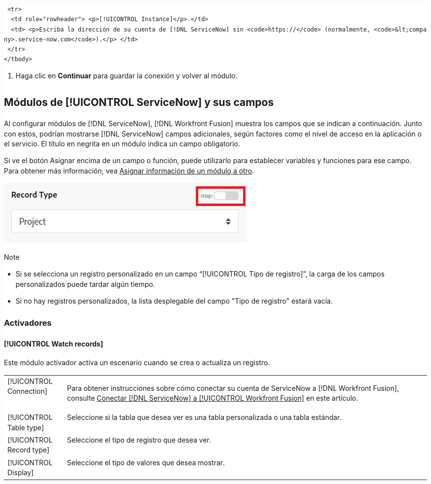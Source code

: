      <tr> 
      <td role="rowheader"> <p>[!UICONTROL Instance]</p> </td> 
      <td> <p>Escriba la dirección de su cuenta de [!DNL ServiceNow] sin <code>https://</code> (normalmente, <code>&lt;company>.service-now.com</code>).</p> </td> 
     </tr> 
    </tbody> 
   </table>

1. Haga clic en **Continuar** para guardar la conexión y volver al módulo.

   

## Módulos de [!UICONTROL ServiceNow] y sus campos

Al configurar módulos de [!DNL ServiceNow], [!DNL Workfront Fusion] muestra los campos que se indican a continuación. Junto con estos, podrían mostrarse [!DNL ServiceNow] campos adicionales, según factores como el nivel de acceso en la aplicación o el servicio. El título en negrita en un módulo indica un campo obligatorio.

Si ve el botón Asignar encima de un campo o función, puede utilizarlo para establecer variables y funciones para ese campo. Para obtener más información, vea [Asignar información de un módulo a otro](/help/workfront-fusion/create-scenarios/map-data/map-data-from-one-to-another.md).

![Conmutador Asignar](/help/workfront-fusion/references/apps-and-modules/assets/map-toggle-350x74.png)

>[!NOTE]
>
>* Si se selecciona un registro personalizado en un campo “[!UICONTROL Tipo de registro]”, la carga de los campos personalizados puede tardar algún tiempo.
>
>* Si no hay registros personalizados, la lista desplegable del campo &quot;Tipo de registro&quot; estará vacía.

### Activadores

#### [!UICONTROL Watch records]

Este módulo activador activa un escenario cuando se crea o actualiza un registro.

<table style="table-layout:auto"> 
 <col> 
 <col> 
 <tbody> 
  <tr> 
   <td role="rowheader">[!UICONTROL Connection]</td> 
   <td> <p>Para obtener instrucciones sobre cómo conectar su cuenta de ServiceNow a [!DNL Workfront Fusion], consulte <a href="#connect-servicenow-to-workfront-fusion" class="MCXref xref">Conectar [!DNL ServiceNow] a [!UICONTROL Workfront Fusion]</a> en este artículo.</p> </td> 
  </tr> 
  <tr> 
   <td role="rowheader">[!UICONTROL Table type]</td> 
   <td>Seleccione si la tabla que desea ver es una tabla personalizada o una tabla estándar.</td> 
  </tr> 
  <tr> 
   <td role="rowheader">[!UICONTROL Record type]</td> 
   <td>Seleccione el tipo de registro que desea ver.</td> 
  </tr> 
  <tr> 
   <td role="rowheader">[!UICONTROL Display]</td> 
   <td>Seleccione el tipo de valores que desea mostrar.</td> 